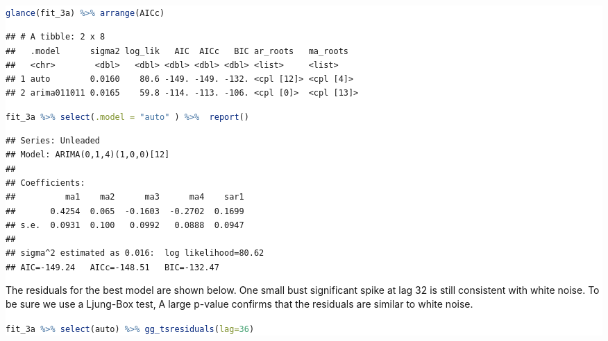``` r
glance(fit_3a) %>% arrange(AICc)
```

    ## # A tibble: 2 x 8
    ##   .model      sigma2 log_lik   AIC  AICc   BIC ar_roots   ma_roots  
    ##   <chr>        <dbl>   <dbl> <dbl> <dbl> <dbl> <list>     <list>    
    ## 1 auto        0.0160    80.6 -149. -149. -132. <cpl [12]> <cpl [4]> 
    ## 2 arima011011 0.0165    59.8 -114. -113. -106. <cpl [0]>  <cpl [13]>

``` r
fit_3a %>% select(.model = "auto" ) %>%  report()
```

    ## Series: Unleaded 
    ## Model: ARIMA(0,1,4)(1,0,0)[12] 
    ## 
    ## Coefficients:
    ##          ma1    ma2      ma3      ma4    sar1
    ##       0.4254  0.065  -0.1603  -0.2702  0.1699
    ## s.e.  0.0931  0.100   0.0992   0.0888  0.0947
    ## 
    ## sigma^2 estimated as 0.016:  log likelihood=80.62
    ## AIC=-149.24   AICc=-148.51   BIC=-132.47

The residuals for the best model are shown below. One small bust
significant spike at lag 32 is still consistent with white noise. To be
sure we use a Ljung-Box test, A large p-value confirms that the
residuals are similar to white noise.

``` r
fit_3a %>% select(auto) %>% gg_tsresiduals(lag=36)
```
